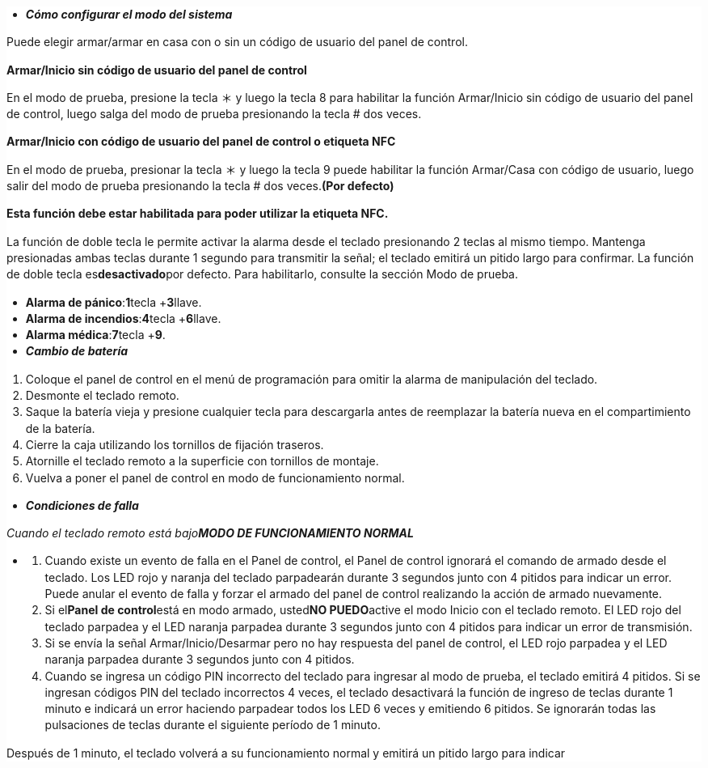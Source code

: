 -   _**Cómo configurar el modo del sistema**_

Puede elegir armar/armar en casa con o sin un código de usuario del panel de control.

**Armar/Inicio sin código de usuario del panel de control**

En el modo de prueba, presione la tecla ＊ y luego la tecla 8 para habilitar la función Armar/Inicio sin código de usuario del panel de control, luego salga del modo de prueba presionando la tecla # dos veces.

**Armar/Inicio con código de usuario del panel de control o etiqueta NFC**

En el modo de prueba, presionar la tecla ＊ y luego la tecla 9 puede habilitar la función Armar/Casa con código de usuario, luego salir del modo de prueba presionando la tecla # dos veces.**(Por defecto)**

**Esta función debe estar habilitada para poder utilizar la etiqueta NFC.**

La función de doble tecla le permite activar la alarma desde el teclado presionando 2 teclas al mismo tiempo. Mantenga presionadas ambas teclas durante 1 segundo para transmitir la señal; el teclado emitirá un pitido largo para confirmar. La función de doble tecla es**desactivado**por defecto. Para habilitarlo, consulte la sección Modo de prueba.

-   **Alarma de pánico**:**1**tecla +**3**llave.
-   **Alarma de incendios**:**4**tecla +**6**llave.
-   **Alarma médica**:**7**tecla +**9**.
-   _**Cambio de batería**_

1.  Coloque el panel de control en el menú de programación para omitir la alarma de manipulación del teclado.
2.  Desmonte el teclado remoto.
3.  Saque la batería vieja y presione cualquier tecla para descargarla antes de reemplazar la batería nueva en el compartimiento de la batería.
4.  Cierre la caja utilizando los tornillos de fijación traseros.
5.  Atornille el teclado remoto a la superficie con tornillos de montaje.
6.  Vuelva a poner el panel de control en modo de funcionamiento normal.

-   _**Condiciones de falla**_

_Cuando el teclado remoto está bajo**MODO DE FUNCIONAMIENTO NORMAL**_

-   1.  Cuando existe un evento de falla en el Panel de control, el Panel de control ignorará el comando de armado desde el teclado. Los LED rojo y naranja del teclado parpadearán durante 3 segundos junto con 4 pitidos para indicar un error. Puede anular el evento de falla y forzar el armado del panel de control realizando la acción de armado nuevamente.
    2.  Si el**Panel de control**está en modo armado, usted**NO PUEDO**active el modo Inicio con el teclado remoto. El LED rojo del teclado parpadea y el LED naranja parpadea durante 3 segundos junto con 4 pitidos para indicar un error de transmisión.
    3.  Si se envía la señal Armar/Inicio/Desarmar pero no hay respuesta del panel de control, el LED rojo parpadea y el LED naranja parpadea durante 3 segundos junto con 4 pitidos.
    4.  Cuando se ingresa un código PIN incorrecto del teclado para ingresar al modo de prueba, el teclado emitirá 4 pitidos. Si se ingresan códigos PIN del teclado incorrectos 4 veces, el teclado desactivará la función de ingreso de teclas durante 1 minuto e indicará un error haciendo parpadear todos los LED 6 veces y emitiendo 6 pitidos. Se ignorarán todas las pulsaciones de teclas durante el siguiente período de 1 minuto.

Después de 1 minuto, el teclado volverá a su funcionamiento normal y emitirá un pitido largo para indicar
